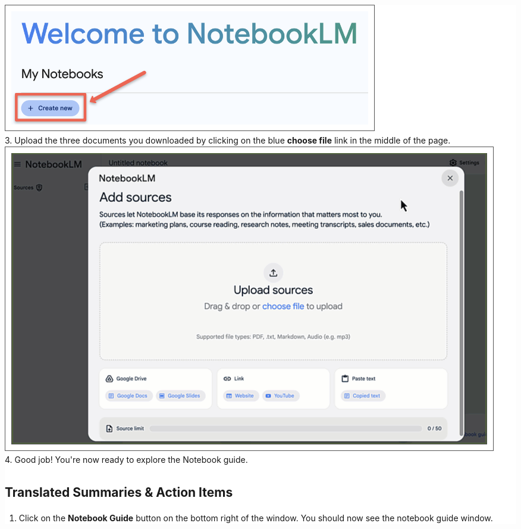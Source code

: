 <img src="images/nblm-create-new.png" style="width:600px;padding:10px;border: 1px solid #555;" alt="NotebookLM Create new button"><br>
3. Upload the three documents you downloaded by clicking on the blue **choose file** link in the middle of the page.
<img src="images/nblm-add-docs.gif" style="width:800px;padding:10px;border: 1px solid #555;" alt="Add documents"><br>
4. Good job! You're now ready to explore the Notebook guide.
   
## Translated Summaries & Action Items
1. Click on the **Notebook Guide** button on the bottom right of the window. You should now see the notebook guide window.